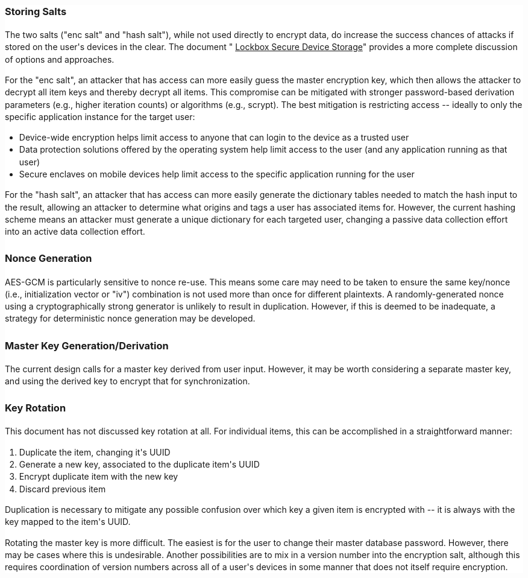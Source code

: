 ### Storing Salts

The two salts ("enc salt" and "hash salt"), while not used directly to encrypt data, do increase the success chances of attacks if stored on the user's devices in the clear.  The document " [Lockbox Secure Device Storage](https://docs.google.com/a/mozilla.com/document/d/1e44bUKgHFsmznUkl1v9vgTFjRt1GQH7QSwqZECbpqQg/edit?usp=sharing)" provides a more complete discussion of options and approaches.

For the "enc salt", an attacker that has access can more easily guess the master encryption key, which then allows the attacker to decrypt all item keys and thereby decrypt all items.  This compromise can be mitigated with stronger password-based derivation parameters (e.g., higher iteration counts) or algorithms (e.g., scrypt).  The best mitigation is restricting access -- ideally to only the specific application instance for the target user:

- Device-wide encryption helps limit access to anyone that can login to the device as a trusted user
- Data protection solutions offered by the operating system help limit access to the user (and any application running as that user)
- Secure enclaves on mobile devices help limit access to the specific application running for the user

For the "hash salt", an attacker that has access can more easily generate the dictionary tables needed to match the hash input to the result, allowing an attacker to determine what origins and tags a user has associated items for.  However, the current hashing scheme means an attacker must generate a unique dictionary for each targeted user, changing a passive data collection effort into an active data collection effort.

### Nonce Generation

AES-GCM is particularly sensitive to nonce re-use.  This means some care may need to be taken to ensure the same key/nonce (i.e., initialization vector or "iv") combination is not used more than once for different plaintexts.  A randomly-generated nonce using a cryptographically strong generator is unlikely to result in duplication.  However, if this is deemed to be inadequate, a strategy for deterministic nonce generation may be developed.

### Master Key Generation/Derivation

The current design calls for a master key derived from user input.  However, it may be worth considering a separate master key, and using the derived key to encrypt that for synchronization.

### Key Rotation

This document has not discussed key rotation at all.  For individual items, this can be accomplished in a straightforward manner:

1. Duplicate the item, changing it's UUID
2. Generate a new key, associated to the duplicate item's UUID
3. Encrypt duplicate item with the new key
4. Discard previous item

Duplication is necessary to mitigate any possible confusion over which key a given item is encrypted with -- it is always with the key mapped to the item's UUID.

Rotating the master key is more difficult.  The easiest is for the user to change their master database password.  However, there may be cases where this is undesirable.  Another possibilities are to mix in a version number into the encryption salt, although this requires coordination of version numbers across all of a user's devices in some manner that does not itself require encryption.
